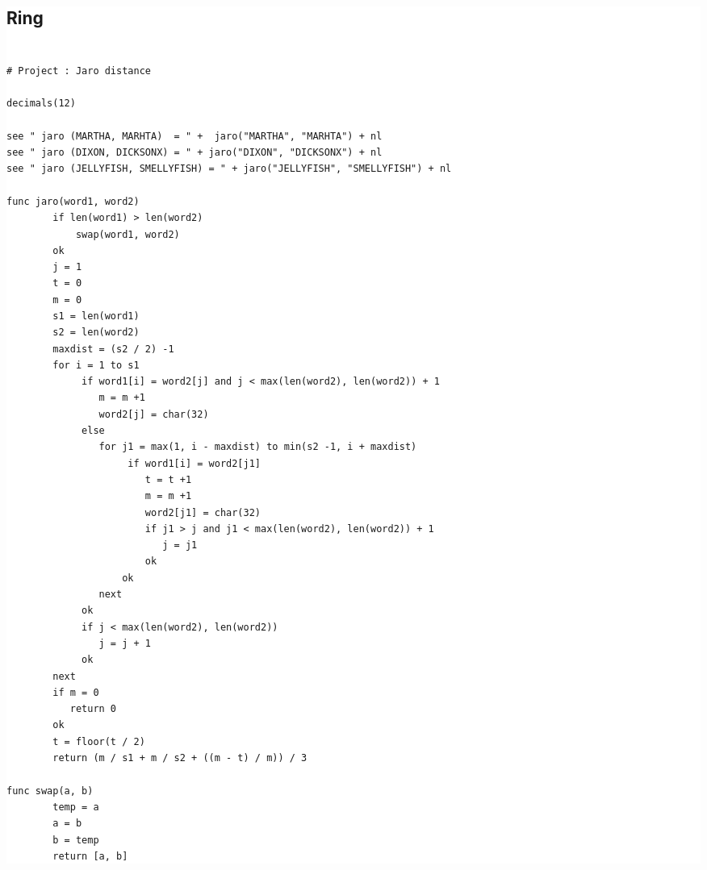 

## Ring


```ring

# Project : Jaro distance

decimals(12)

see " jaro (MARTHA, MARHTA)  = " +  jaro("MARTHA", "MARHTA") + nl
see " jaro (DIXON, DICKSONX) = " + jaro("DIXON", "DICKSONX") + nl
see " jaro (JELLYFISH, SMELLYFISH) = " + jaro("JELLYFISH", "SMELLYFISH") + nl

func jaro(word1, word2) 
        if len(word1) > len(word2)
            swap(word1, word2)
        ok
        j = 1
        t = 0
        m = 0
        s1 = len(word1)
        s2 = len(word2)
        maxdist = (s2 / 2) -1  
        for i = 1 to s1 
             if word1[i] = word2[j] and j < max(len(word2), len(word2)) + 1 
                m = m +1
                word2[j] = char(32)
             else
                for j1 = max(1, i - maxdist) to min(s2 -1, i + maxdist)
                     if word1[i] = word2[j1] 
                        t = t +1
                        m = m +1
                        word2[j1] = char(32)
                        if j1 > j and j1 < max(len(word2), len(word2)) + 1
                           j = j1
                        ok
                    ok
                next
             ok
             if j < max(len(word2), len(word2))
                j = j + 1
             ok
        next 
        if m = 0
           return 0
        ok 
        t = floor(t / 2)
        return (m / s1 + m / s2 + ((m - t) / m)) / 3
 
func swap(a, b)
        temp = a
        a = b
        b = temp
        return [a, b]

```
